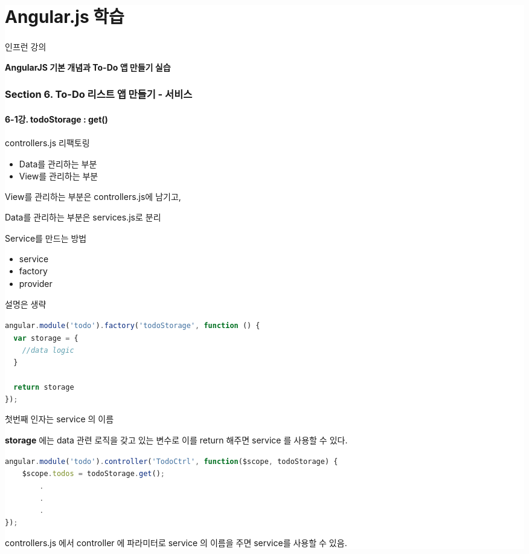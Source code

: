 # Angular.js 학습

인프런 강의

**AngularJS 기본 개념과 To-Do 앱 만들기 실습**



### Section 6. To-Do 리스트 앱 만들기 - 서비스

#### 6-1강. todoStorage : get()

controllers.js 리팩토링

* Data를 관리하는 부분
* View를 관리하는 부분

View를 관리하는 부분은 controllers.js에 남기고,

Data를 관리하는 부분은 services.js로 분리



Service를 만드는 방법

* service
* factory
* provider

설명은 생략



```services.js
angular.module('todo').factory('todoStorage', function () {
  var storage = {
    //data logic
  }
  
  return storage
});
```

첫번째 인자는 service 의 이름

**storage** 에는 data 관련 로직을 갖고 있는 변수로 이를 return 해주면 service 를 사용할 수 있다.



```controllers.js
angular.module('todo').controller('TodoCtrl', function($scope, todoStorage) {
	$scope.todos = todoStorage.get();
        .
        .
        .
});
```

controllers.js 에서 controller 에 파라미터로 service 의 이름을 주면 service를 사용할 수 있음.
